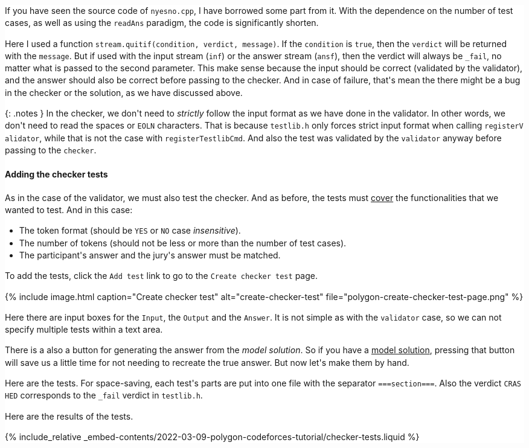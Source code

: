 If you have seen the source code of `nyesno.cpp`, I have borrowed some part from
it. With the dependence on the number of test cases, as well as using the
`readAns` paradigm, the code is significantly shorten.

Here I used a function `stream.quitif(condition, verdict, message)`. If the
`condition` is `true`, then the `verdict` will be returned with the `message`.
But if used with the input stream (`inf`) or the answer stream (`ansf`), then
the verdict will always be `_fail`, no matter what is passed to the second
parameter. This make sense because the input should be correct (validated by the
validator), and the answer should also be correct before passing to the checker.
And in case of failure, that's mean the there might be a bug in the checker or
the solution, as we have discussed above.

{: .notes }
In the checker, we don't need to _strictly_ follow the input format as
we have done in the validator. In other words, we don't need to read the spaces
or `EOLN` characters. That is because `testlib.h` only forces strict input
format when calling `registerValidator`, while that is not the case with
`registerTestlibCmd`. And also the test was validated by the `validator` anyway
before passing to the `checker`.


#### Adding the checker tests
As in the case of the validator, we must also test the checker. And as before,
the tests must [cover][test-coverange] the functionalities that we wanted to
test. And in this case:
- The token format (should be `YES` or `NO` case _insensitive_).
- The number of tokens (should not be less or more than the number of test
  cases).
- The participant's answer and the jury's answer must be matched.

To add the tests, click the `Add test` link to go to the `Create checker test`
page.

{% include image.html caption="Create checker test" alt="create-checker-test"
  file="polygon-create-checker-test-page.png" %}
  
Here there are input boxes for the `Input`, the `Output` and the `Answer`. It is
not simple as with the `validator` case, so we can not specify multiple tests
within a text area.

There is a also a button for generating the answer from the _model solution_. So
if you have a [model solution](#the-model-solution), pressing that button will
save us a little time for not needing to recreate the true answer. But now let's
make them by hand.

Here are the tests. For space-saving, each test's parts are put into one file
with the separator `===section===`. Also the verdict `CRASHED` corresponds to
the `_fail` verdict in `testlib.h`.


Here are the results of the tests.

{% include_relative 
  _embed-contents/2022-03-09-polygon-codeforces-tutorial/checker-tests.liquid 
%}


[contest-invitation]: https://codeforces.com/contestInvitation/0b42bfbee9fb4479e24492e688458a1bfa30c835
[Polygon]: https://polygon.codeforces.com/
[Version control]: https://en.wikipedia.org/wiki/Version_control
[git]: https://git-scm.com/
[tex]: https://en.wikipedia.org/wiki/TeX
[MathJax]: https://www.mathjax.org/
[latex-mathematics]: https://en.wikibooks.org/wiki/LaTeX/Mathematics
[testlib.h]: https://codeforces.com/testlib
[validator-guide]: https://codeforces.com/blog/entry/18426
[checker-guide]: https://codeforces.com/blog/entry/18431
[clang-format]: https://clang.llvm.org/docs/ClangFormat.html
[test-coverange]: https://en.wikipedia.org/wiki/Code_coverage
[CF1442-editorial]: https://codeforces.com/blog/entry/84298
[stress-testing]: https://en.wikipedia.org/wiki/Stress_testing
[generator-guide]: https://codeforces.com/blog/entry/18291
[cli-args]: https://en.wikipedia.org/wiki/Command-line_argument_parsing
[opts-guide]: https://codeforces.com/blog/entry/72702
[pseudo-rng]: https://en.wikipedia.org/wiki/Random_number_generation#%22True%22_vs._pseudo-random_numbers
[random-seed]: https://en.wikipedia.org/wiki/Random_seed
[hash-function]: https://en.wikipedia.org/wiki/Hash_function
[FreeMarker]: freemarker.org
[FreeMarker-sequence]: https://freemarker.apache.org/docs/dgui_template_exp.html#dgui_template_exp_direct_seuqence
[polygon-updates-02-2022]: https://codeforces.com/blog/entry/100519
[codeforces-hacking]: https://codeforces.com/blog/entry/6249?#comment-116329
[problem-statement-pdf]: {{page.image_dir}}/extreme-subtraction-clone-r12-en.pdf
[cf-KAN-profile]: https://codeforces.com/profile/KAN
[cf-MikeMirzayanov-profile]: https://codeforces.com/profile/MikeMirzayanov
